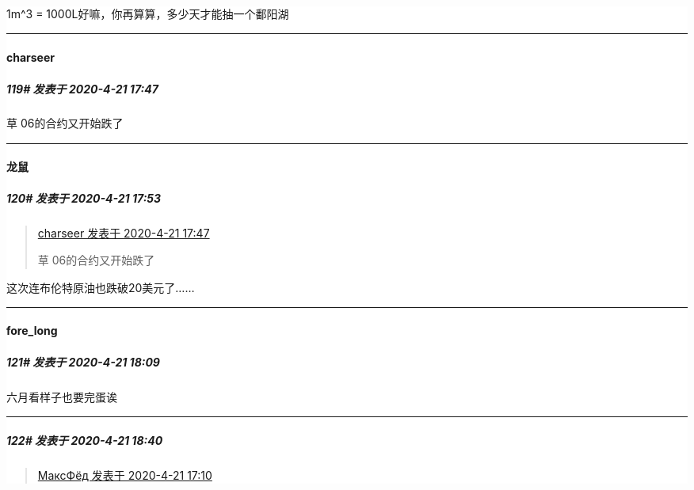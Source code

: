 1m^3 = 1000L好嘛，你再算算，多少天才能抽一个鄱阳湖







-----

####  charseer  
##### 119#       发表于 2020-4-21 17:47




草 06的合约又开始跌了







-----

####  龙鼠  
##### 120#       发表于 2020-4-21 17:53



<blockquote><a href="httphttps://bbs.saraba1st.com/2b/forum.php?mod=redirect&amp;goto=findpost&amp;pid=47156168&amp;ptid=1925244" target="_blank">charseer 发表于 2020-4-21 17:47</a>

草 06的合约又开始跌了</blockquote>
这次连布伦特原油也跌破20美元了……







-----

####  fore_long  
##### 121#       发表于 2020-4-21 18:09




六月看样子也要完蛋诶







-----

####  ######  
##### 122#       发表于 2020-4-21 18:40



<blockquote><a href="httphttps://bbs.saraba1st.com/2b/forum.php?mod=redirect&amp;goto=findpost&amp;pid=47155850&amp;ptid=1925244" target="_blank">МаксФёд 发表于 2020-4-21 17:10</a>
